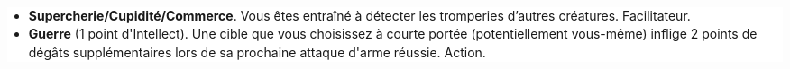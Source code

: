 * **Supercherie/Cupidité/Commerce**. Vous êtes entraîné à détecter les tromperies d’autres créatures. Facilitateur.
* **Guerre** (1 point d'Intellect). Une cible que vous choisissez à courte portée (potentiellement vous-même) inflige 2 points de dégâts supplémentaires lors de sa prochaine attaque d'arme réussie. Action.
